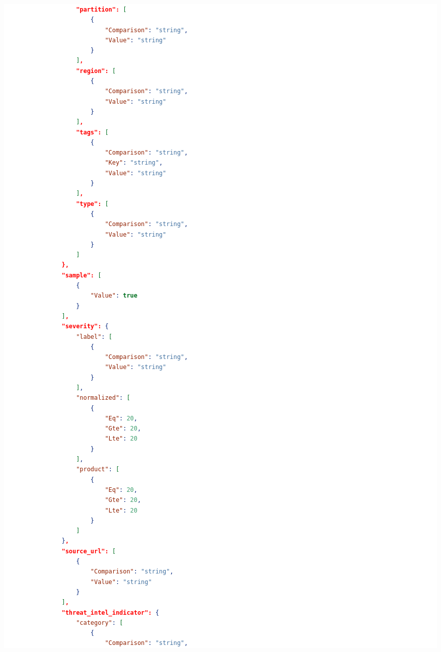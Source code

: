 ```json
                    "partition": [
                        {
                            "Comparison": "string",
                            "Value": "string"
                        }
                    ],
                    "region": [
                        {
                            "Comparison": "string",
                            "Value": "string"
                        }
                    ],
                    "tags": [
                        {
                            "Comparison": "string",
                            "Key": "string",
                            "Value": "string"
                        }
                    ],
                    "type": [
                        {
                            "Comparison": "string",
                            "Value": "string"
                        }
                    ]
                },
                "sample": [
                    {
                        "Value": true
                    }
                ],
                "severity": {
                    "label": [
                        {
                            "Comparison": "string",
                            "Value": "string"
                        }
                    ],
                    "normalized": [
                        {
                            "Eq": 20,
                            "Gte": 20,
                            "Lte": 20
                        }
                    ],
                    "product": [
                        {
                            "Eq": 20,
                            "Gte": 20,
                            "Lte": 20
                        }
                    ]
                },
                "source_url": [
                    {
                        "Comparison": "string",
                        "Value": "string"
                    }
                ],
                "threat_intel_indicator": {
                    "category": [
                        {
                            "Comparison": "string",
```